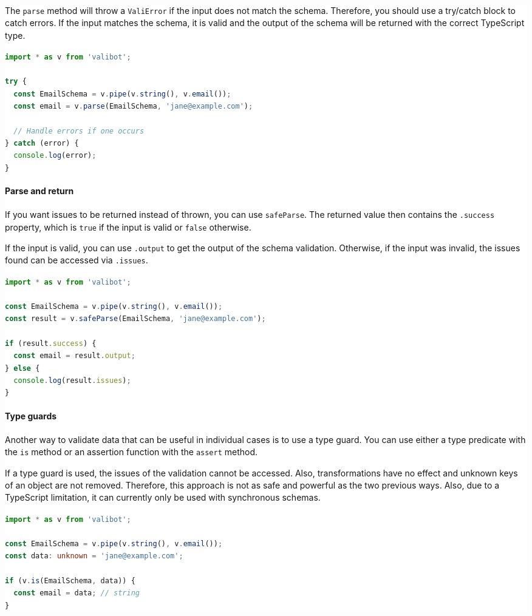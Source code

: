 The <Link href="/api/parse/">`parse`</Link> method will throw a <Link href="/api/ValiError/">`ValiError`</Link> if the input does not match the schema. Therefore, you should use a try/catch block to catch errors. If the input matches the schema, it is valid and the output of the schema will be returned with the correct TypeScript type.

```ts
import * as v from 'valibot';

try {
  const EmailSchema = v.pipe(v.string(), v.email());
  const email = v.parse(EmailSchema, 'jane@example.com');

  // Handle errors if one occurs
} catch (error) {
  console.log(error);
}
```

#### Parse and return

If you want issues to be returned instead of thrown, you can use <Link href="/api/safeParse/">`safeParse`</Link>. The returned value then contains the `.success` property, which is `true` if the input is valid or `false` otherwise.

If the input is valid, you can use `.output` to get the output of the schema validation. Otherwise, if the input was invalid, the issues found can be accessed via `.issues`.

```ts
import * as v from 'valibot';

const EmailSchema = v.pipe(v.string(), v.email());
const result = v.safeParse(EmailSchema, 'jane@example.com');

if (result.success) {
  const email = result.output;
} else {
  console.log(result.issues);
}
```

#### Type guards

Another way to validate data that can be useful in individual cases is to use a type guard. You can use either a type predicate with the <Link href="/api/is/">`is`</Link> method or an assertion function with the <Link href="/api/assert/">`assert`</Link> method.

If a type guard is used, the issues of the validation cannot be accessed. Also, transformations have no effect and unknown keys of an object are not removed. Therefore, this approach is not as safe and powerful as the two previous ways. Also, due to a TypeScript limitation, it can currently only be used with synchronous schemas.

```ts
import * as v from 'valibot';

const EmailSchema = v.pipe(v.string(), v.email());
const data: unknown = 'jane@example.com';

if (v.is(EmailSchema, data)) {
  const email = data; // string
}
```
